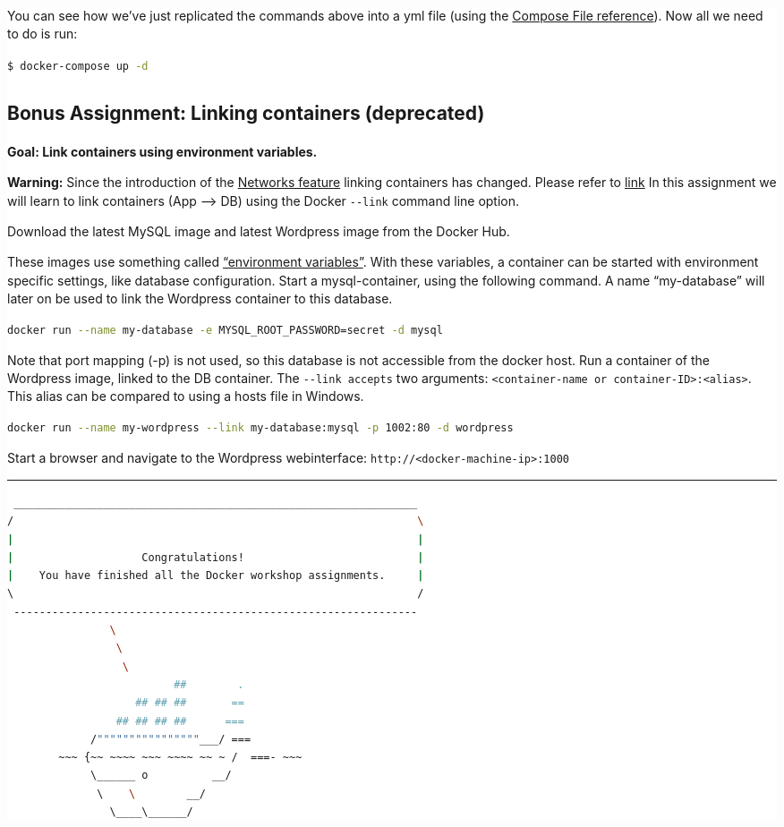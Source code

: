``` YAML
```
You can see how we’ve just replicated the commands above into a yml file (using the [Compose File reference](https://docs.docker.com/compose/compose-file/)). Now all we need to do is run:

```sh
$ docker-compose up -d
``` 

## Bonus Assignment: Linking containers (deprecated)
**Goal: Link containers using environment variables.**

**Warning:** Since the introduction of the [Networks feature](https://docs.docker.com/engine/userguide/networking/) linking containers has changed. Please refer to [link](https://docs.docker.com/engine/userguide/networking/default_network/dockerlinks/)
In this assignment we will learn to link containers (App --> DB) using the Docker `--link` command line option.

Download the latest MySQL image and latest Wordpress image from the Docker Hub.

These images use something called [“environment variables”](https://docs.docker.com/engine/reference/run/#env-environment-variables). With these variables, a container can be started with environment specific settings, like database configuration. Start a mysql-container, using the following command. A name “my-database” will later on be used to link the Wordpress container to this database.
``` sh
docker run --name my-database -e MYSQL_ROOT_PASSWORD=secret -d mysql
```

Note that port mapping (-p) is not used, so this database is not accessible from the docker host. 
Run a container of the Wordpress image, linked to the DB container. The `--link accepts` two arguments: `<container-name or container-ID>:<alias>`. This alias can be compared to using a hosts file in Windows.
``` sh
docker run --name my-wordpress --link my-database:mysql -p 1002:80 -d wordpress
```

Start a browser and navigate to the Wordpress webinterface:
`http://<docker-machine-ip>:1000`

---


``` sh 
 _______________________________________________________________
/                                                               \
|                                                               |
|                    Congratulations!                           |
|    You have finished all the Docker workshop assignments.     |
\                                                               /
 ---------------------------------------------------------------
                \
                 \
                  \
                          ##        .
                    ## ## ##       ==
                 ## ## ## ##      ===
             /""""""""""""""""___/ ===
        ~~~ {~~ ~~~~ ~~~ ~~~~ ~~ ~ /  ===- ~~~
             \______ o          __/
              \    \        __/
                \____\______/
```